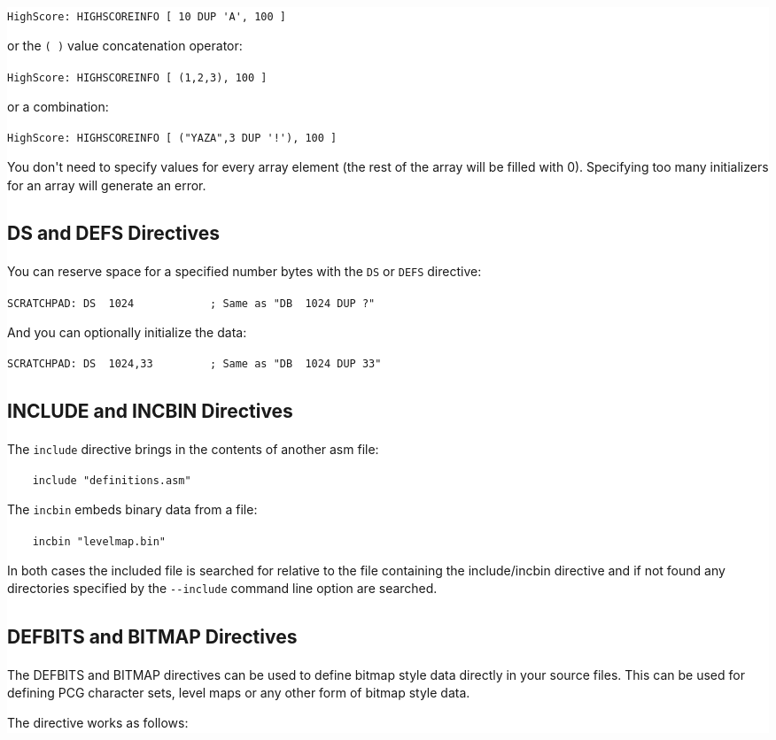 ~~~
HighScore: HIGHSCOREINFO [ 10 DUP 'A', 100 ]
~~~

or the `( )` value concatenation operator:

~~~
HighScore: HIGHSCOREINFO [ (1,2,3), 100 ]
~~~

or a combination:

~~~
HighScore: HIGHSCOREINFO [ ("YAZA",3 DUP '!'), 100 ]
~~~

You don't need to specify values for every array element (the rest of the array will be filled with 0). Specifying too many initializers for an array will generate an error.

## DS and DEFS Directives

You can reserve space for a specified number bytes with the `DS` or `DEFS` directive:

~~~
SCRATCHPAD: DS  1024            ; Same as "DB  1024 DUP ?"
~~~

And you can optionally initialize the data:

~~~
SCRATCHPAD: DS  1024,33         ; Same as "DB  1024 DUP 33"
~~~

## INCLUDE and INCBIN Directives

The `include` directive brings in the contents of another asm file:

```
    include "definitions.asm"
```

The `incbin` embeds binary data from a file:

```
    incbin "levelmap.bin"
```

In both cases the included file is searched for relative to the file containing the include/incbin directive and if not found any directories specified by the `--include` command line option are searched.


## DEFBITS and BITMAP Directives

The DEFBITS and BITMAP directives can be used to define bitmap style data directly in your source files.  This can be used for defining PCG character sets, level maps or any other form of bitmap style data.

The directive works as follows:
